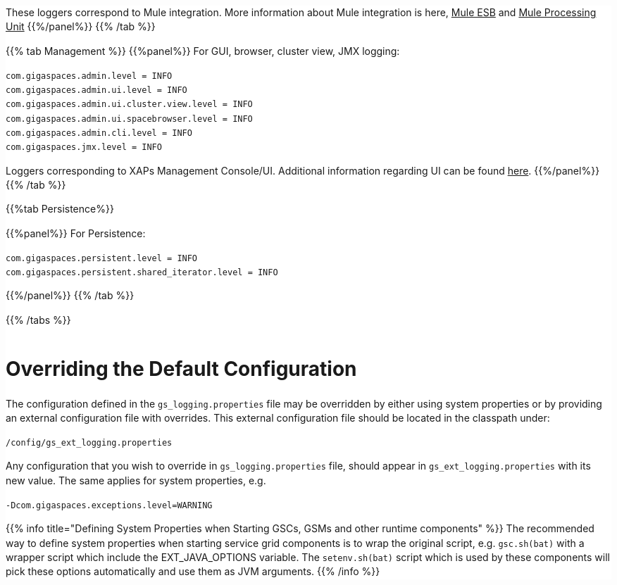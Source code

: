 These loggers correspond to Mule integration. More information about Mule integration is here, [Mule ESB]({{%currentjavaurl%}}/mule-esb.html) and [Mule Processing Unit]({{%currentjavaurl%}}/mule-processing-unit.html)
{{%/panel%}}
{{% /tab %}}

{{% tab Management %}}
{{%panel%}}
For GUI, browser, cluster view, JMX logging:

```bash
com.gigaspaces.admin.level = INFO
com.gigaspaces.admin.ui.level = INFO
com.gigaspaces.admin.ui.cluster.view.level = INFO
com.gigaspaces.admin.ui.spacebrowser.level = INFO
com.gigaspaces.admin.cli.level = INFO
com.gigaspaces.jmx.level = INFO
```

Loggers corresponding to XAPs Management Console/UI. Additional information regarding UI can be found [here]({{%currentadmurl%}}/gigaspaces-management-center.html).
{{%/panel%}}
{{% /tab %}}

{{%tab Persistence%}}

{{%panel%}}
For Persistence:

```bash
com.gigaspaces.persistent.level = INFO
com.gigaspaces.persistent.shared_iterator.level = INFO
```
{{%/panel%}}
{{% /tab %}}


{{% /tabs %}}

# Overriding the Default Configuration

The configuration defined in the `gs_logging.properties` file may be overridden by either using system properties or by providing an external configuration file with overrides. This external configuration file should be located in the classpath under:

```bash
/config/gs_ext_logging.properties
```

Any configuration that you wish to override in `gs_logging.properties` file, should appear in `gs_ext_logging.properties` with its new value. The same applies for system properties, e.g.

```bash
-Dcom.gigaspaces.exceptions.level=WARNING
```

{{% info title="Defining System Properties when Starting GSCs, GSMs and other runtime components" %}}
The recommended way to define system properties when starting service grid components is to wrap the original script, e.g. `gsc.sh(bat)` with a wrapper script which include the EXT_JAVA_OPTIONS variable. The `setenv.sh(bat)` script which is used by these components will pick these options automatically and use them as JVM arguments.
{{% /info %}}

